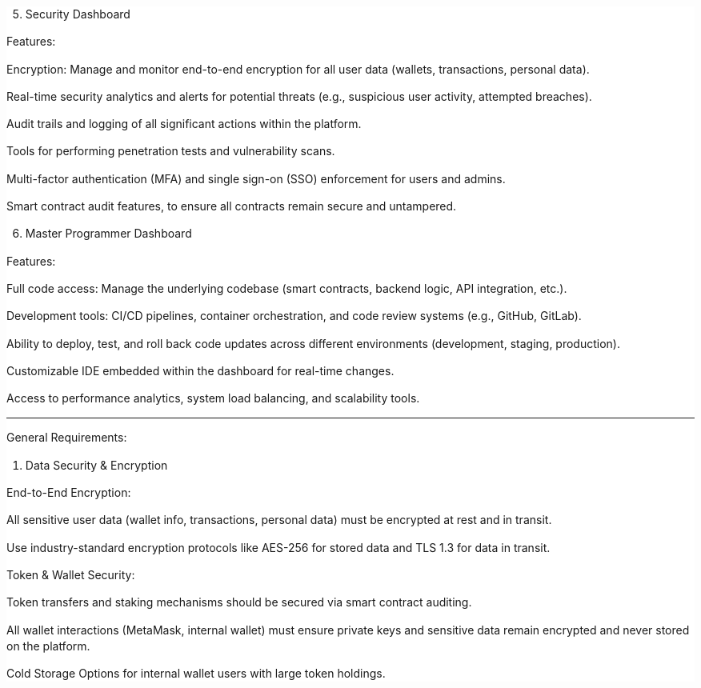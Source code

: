 

5. Security Dashboard

Features:

Encryption: Manage and monitor end-to-end encryption for all user data (wallets, transactions, personal data).

Real-time security analytics and alerts for potential threats (e.g., suspicious user activity, attempted breaches).

Audit trails and logging of all significant actions within the platform.

Tools for performing penetration tests and vulnerability scans.

Multi-factor authentication (MFA) and single sign-on (SSO) enforcement for users and admins.

Smart contract audit features, to ensure all contracts remain secure and untampered.



6. Master Programmer Dashboard

Features:

Full code access: Manage the underlying codebase (smart contracts, backend logic, API integration, etc.).

Development tools: CI/CD pipelines, container orchestration, and code review systems (e.g., GitHub, GitLab).

Ability to deploy, test, and roll back code updates across different environments (development, staging, production).

Customizable IDE embedded within the dashboard for real-time changes.

Access to performance analytics, system load balancing, and scalability tools.




---

General Requirements:

1. Data Security & Encryption

End-to-End Encryption:

All sensitive user data (wallet info, transactions, personal data) must be encrypted at rest and in transit.

Use industry-standard encryption protocols like AES-256 for stored data and TLS 1.3 for data in transit.


Token & Wallet Security:

Token transfers and staking mechanisms should be secured via smart contract auditing.

All wallet interactions (MetaMask, internal wallet) must ensure private keys and sensitive data remain encrypted and never stored on the platform.

Cold Storage Options for internal wallet users with large token holdings.

